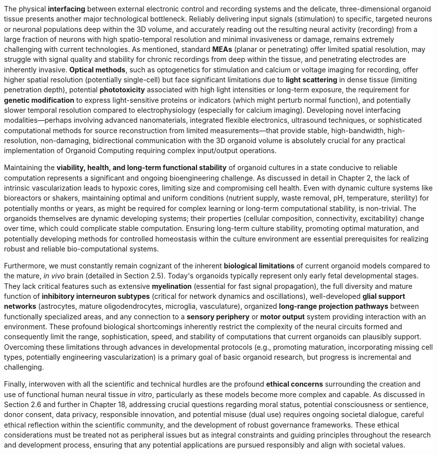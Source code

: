 The physical **interfacing** between external electronic control and recording systems and the delicate, three-dimensional organoid tissue presents another major technological bottleneck. Reliably delivering input signals (stimulation) to specific, targeted neurons or neuronal populations deep within the 3D volume, and accurately reading out the resulting neural activity (recording) from a large fraction of neurons with high spatio-temporal resolution and minimal invasiveness or damage, remains extremely challenging with current technologies. As mentioned, standard **MEAs** (planar or penetrating) offer limited spatial resolution, may struggle with signal quality and stability for chronic recordings from deep within the tissue, and penetrating electrodes are inherently invasive. **Optical methods**, such as optogenetics for stimulation and calcium or voltage imaging for recording, offer higher spatial resolution (potentially single-cell) but face significant limitations due to **light scattering** in dense tissue (limiting penetration depth), potential **phototoxicity** associated with high light intensities or long-term exposure, the requirement for **genetic modification** to express light-sensitive proteins or indicators (which might perturb normal function), and potentially slower temporal resolution compared to electrophysiology (especially for calcium imaging). Developing novel interfacing modalities—perhaps involving advanced nanomaterials, integrated flexible electronics, ultrasound techniques, or sophisticated computational methods for source reconstruction from limited measurements—that provide stable, high-bandwidth, high-resolution, non-damaging, bidirectional communication with the 3D organoid volume is absolutely crucial for any practical implementation of Organoid Computing requiring complex input/output operations.

Maintaining the **viability, health, and long-term functional stability** of organoid cultures in a state conducive to reliable computation represents a significant and ongoing bioengineering challenge. As discussed in detail in Chapter 2, the lack of intrinsic vascularization leads to hypoxic cores, limiting size and compromising cell health. Even with dynamic culture systems like bioreactors or shakers, maintaining optimal and uniform conditions (nutrient supply, waste removal, pH, temperature, sterility) for potentially months or years, as might be required for complex learning or long-term computational stability, is non-trivial. The organoids themselves are dynamic developing systems; their properties (cellular composition, connectivity, excitability) change over time, which could complicate stable computation. Ensuring long-term culture stability, promoting optimal maturation, and potentially developing methods for controlled homeostasis within the culture environment are essential prerequisites for realizing robust and reliable bio-computational systems.

Furthermore, we must constantly remain cognizant of the inherent **biological limitations** of current organoid models compared to the mature, *in vivo* brain (detailed in Section 2.5). Today's organoids typically represent only early fetal developmental stages. They lack critical features such as extensive **myelination** (essential for fast signal propagation), the full diversity and mature function of **inhibitory interneuron subtypes** (critical for network dynamics and oscillations), well-developed **glial support networks** (astrocytes, mature oligodendrocytes, microglia, vasculature), organized **long-range projection pathways** between functionally specialized areas, and any connection to a **sensory periphery** or **motor output** system providing interaction with an environment. These profound biological shortcomings inherently restrict the complexity of the neural circuits formed and consequently limit the range, sophistication, speed, and stability of computations that current organoids can plausibly support. Overcoming these limitations through advances in developmental protocols (e.g., promoting maturation, incorporating missing cell types, potentially engineering vascularization) is a primary goal of basic organoid research, but progress is incremental and challenging.

Finally, interwoven with all the scientific and technical hurdles are the profound **ethical concerns** surrounding the creation and use of functional human neural tissue *in vitro*, particularly as these models become more complex and capable. As discussed in Section 2.6 and further in Chapter 18, addressing crucial questions regarding moral status, potential consciousness or sentience, donor consent, data privacy, responsible innovation, and potential misuse (dual use) requires ongoing societal dialogue, careful ethical reflection within the scientific community, and the development of robust governance frameworks. These ethical considerations must be treated not as peripheral issues but as integral constraints and guiding principles throughout the research and development process, ensuring that any potential applications are pursued responsibly and align with societal values.
